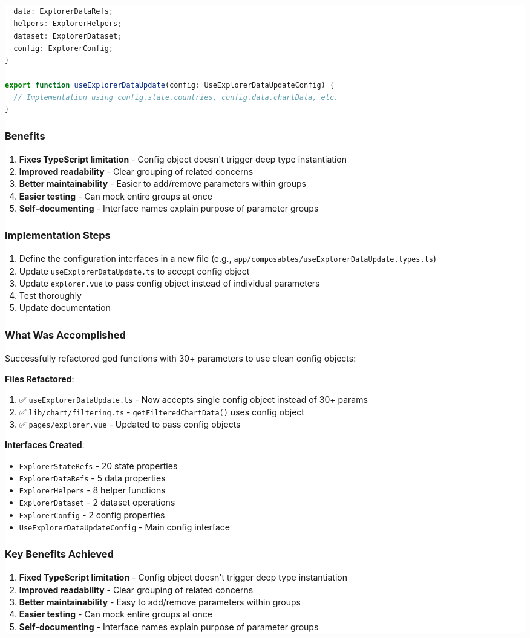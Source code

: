 ```typescript
  data: ExplorerDataRefs;
  helpers: ExplorerHelpers;
  dataset: ExplorerDataset;
  config: ExplorerConfig;
}

export function useExplorerDataUpdate(config: UseExplorerDataUpdateConfig) {
  // Implementation using config.state.countries, config.data.chartData, etc.
}
```

### Benefits

1. **Fixes TypeScript limitation** - Config object doesn't trigger deep type instantiation
2. **Improved readability** - Clear grouping of related concerns
3. **Better maintainability** - Easier to add/remove parameters within groups
4. **Easier testing** - Can mock entire groups at once
5. **Self-documenting** - Interface names explain purpose of parameter groups

### Implementation Steps

1. Define the configuration interfaces in a new file (e.g., `app/composables/useExplorerDataUpdate.types.ts`)
2. Update `useExplorerDataUpdate.ts` to accept config object
3. Update `explorer.vue` to pass config object instead of individual parameters
4. Test thoroughly
5. Update documentation

### What Was Accomplished

Successfully refactored god functions with 30+ parameters to use clean config objects:

**Files Refactored**:

1. ✅ `useExplorerDataUpdate.ts` - Now accepts single config object instead of 30+ params
2. ✅ `lib/chart/filtering.ts` - `getFilteredChartData()` uses config object
3. ✅ `pages/explorer.vue` - Updated to pass config objects

**Interfaces Created**:

- `ExplorerStateRefs` - 20 state properties
- `ExplorerDataRefs` - 5 data properties
- `ExplorerHelpers` - 8 helper functions
- `ExplorerDataset` - 2 dataset operations
- `ExplorerConfig` - 2 config properties
- `UseExplorerDataUpdateConfig` - Main config interface

### Key Benefits Achieved

1. **Fixed TypeScript limitation** - Config object doesn't trigger deep type instantiation
2. **Improved readability** - Clear grouping of related concerns
3. **Better maintainability** - Easy to add/remove parameters within groups
4. **Easier testing** - Can mock entire groups at once
5. **Self-documenting** - Interface names explain purpose of parameter groups
